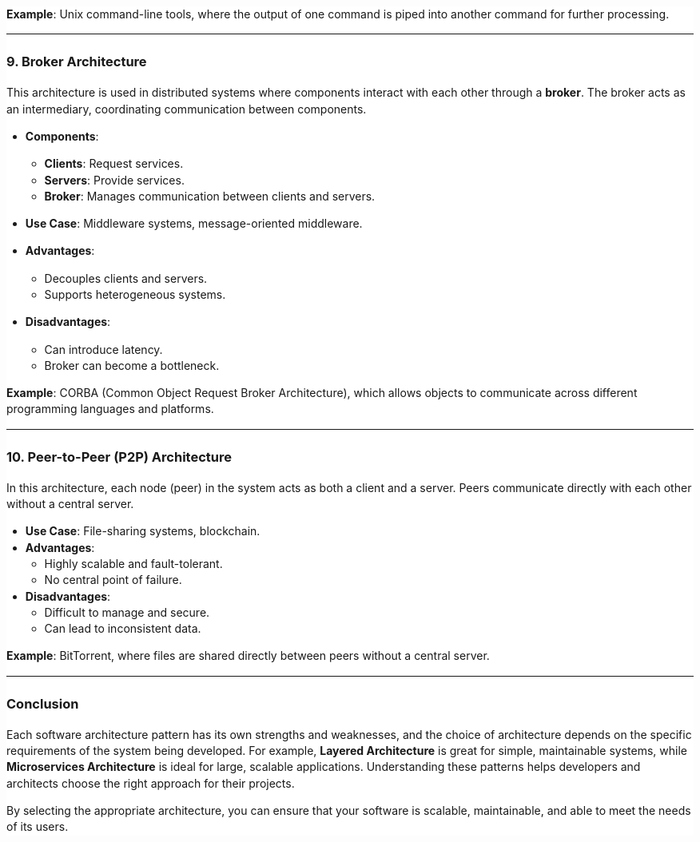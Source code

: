 **Example**: Unix command-line tools, where the output of one command is piped into another command for further processing.

---

### 9. **Broker Architecture**
This architecture is used in distributed systems where components interact with each other through a **broker**. The broker acts as an intermediary, coordinating communication between components.

- **Components**:
  - **Clients**: Request services.
  - **Servers**: Provide services.
  - **Broker**: Manages communication between clients and servers.

- **Use Case**: Middleware systems, message-oriented middleware.
- **Advantages**:
  - Decouples clients and servers.
  - Supports heterogeneous systems.
- **Disadvantages**:
  - Can introduce latency.
  - Broker can become a bottleneck.

**Example**: CORBA (Common Object Request Broker Architecture), which allows objects to communicate across different programming languages and platforms.

---

### 10. **Peer-to-Peer (P2P) Architecture**
In this architecture, each node (peer) in the system acts as both a client and a server. Peers communicate directly with each other without a central server.

- **Use Case**: File-sharing systems, blockchain.
- **Advantages**:
  - Highly scalable and fault-tolerant.
  - No central point of failure.
- **Disadvantages**:
  - Difficult to manage and secure.
  - Can lead to inconsistent data.

**Example**: BitTorrent, where files are shared directly between peers without a central server.

---

### Conclusion

Each software architecture pattern has its own strengths and weaknesses, and the choice of architecture depends on the specific requirements of the system being developed. For example, **Layered Architecture** is great for simple, maintainable systems, while **Microservices Architecture** is ideal for large, scalable applications. Understanding these patterns helps developers and architects choose the right approach for their projects.

By selecting the appropriate architecture, you can ensure that your software is scalable, maintainable, and able to meet the needs of its users.
